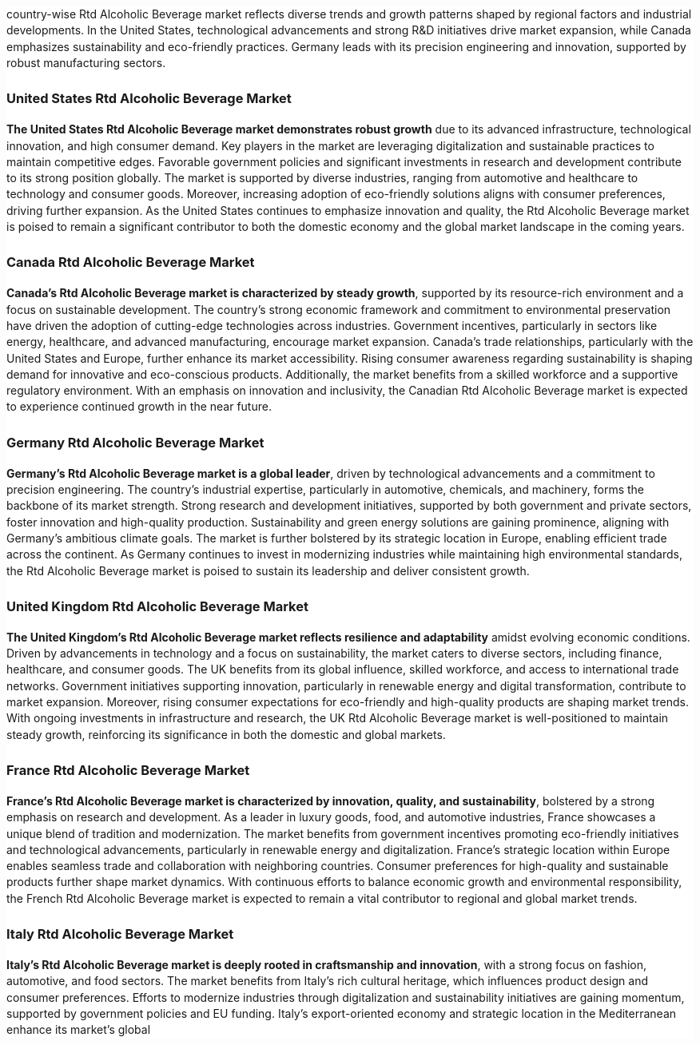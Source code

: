 country-wise Rtd Alcoholic Beverage market reflects diverse trends and growth patterns shaped by regional factors and industrial developments. In the United States, technological advancements and strong R&amp;D initiatives drive market expansion, while Canada emphasizes sustainability and eco-friendly practices. Germany leads with its precision engineering and innovation, supported by robust manufacturing sectors.</span></em></p></blockquote><h3><strong>United States Rtd Alcoholic Beverage Market</strong></h3><p><strong>The United States Rtd Alcoholic Beverage market demonstrates robust growth</strong> due to its advanced infrastructure, technological innovation, and high consumer demand. Key players in the market are leveraging digitalization and sustainable practices to maintain competitive edges. Favorable government policies and significant investments in research and development contribute to its strong position globally. The market is supported by diverse industries, ranging from automotive and healthcare to technology and consumer goods. Moreover, increasing adoption of eco-friendly solutions aligns with consumer preferences, driving further expansion. As the United States continues to emphasize innovation and quality, the Rtd Alcoholic Beverage market is poised to remain a significant contributor to both the domestic economy and the global market landscape in the coming years.</p><h3><strong>Canada Rtd Alcoholic Beverage Market</strong></h3><p><strong>Canada&rsquo;s Rtd Alcoholic Beverage market is characterized by steady growth</strong>, supported by its resource-rich environment and a focus on sustainable development. The country&rsquo;s strong economic framework and commitment to environmental preservation have driven the adoption of cutting-edge technologies across industries. Government incentives, particularly in sectors like energy, healthcare, and advanced manufacturing, encourage market expansion. Canada&rsquo;s trade relationships, particularly with the United States and Europe, further enhance its market accessibility. Rising consumer awareness regarding sustainability is shaping demand for innovative and eco-conscious products. Additionally, the market benefits from a skilled workforce and a supportive regulatory environment. With an emphasis on innovation and inclusivity, the Canadian Rtd Alcoholic Beverage market is expected to experience continued growth in the near future.</p><h3><strong>Germany Rtd Alcoholic Beverage Market</strong></h3><p><strong>Germany&rsquo;s Rtd Alcoholic Beverage market is a global leader</strong>, driven by technological advancements and a commitment to precision engineering. The country&rsquo;s industrial expertise, particularly in automotive, chemicals, and machinery, forms the backbone of its market strength. Strong research and development initiatives, supported by both government and private sectors, foster innovation and high-quality production. Sustainability and green energy solutions are gaining prominence, aligning with Germany&rsquo;s ambitious climate goals. The market is further bolstered by its strategic location in Europe, enabling efficient trade across the continent. As Germany continues to invest in modernizing industries while maintaining high environmental standards, the Rtd Alcoholic Beverage market is poised to sustain its leadership and deliver consistent growth.</p><h3><strong>United Kingdom Rtd Alcoholic Beverage Market</strong></h3><p><strong>The United Kingdom&rsquo;s Rtd Alcoholic Beverage market reflects resilience and adaptability</strong> amidst evolving economic conditions. Driven by advancements in technology and a focus on sustainability, the market caters to diverse sectors, including finance, healthcare, and consumer goods. The UK benefits from its global influence, skilled workforce, and access to international trade networks. Government initiatives supporting innovation, particularly in renewable energy and digital transformation, contribute to market expansion. Moreover, rising consumer expectations for eco-friendly and high-quality products are shaping market trends. With ongoing investments in infrastructure and research, the UK Rtd Alcoholic Beverage market is well-positioned to maintain steady growth, reinforcing its significance in both the domestic and global markets.</p><h3><strong>France Rtd Alcoholic Beverage Market</strong></h3><p><strong>France&rsquo;s Rtd Alcoholic Beverage market is characterized by innovation, quality, and sustainability</strong>, bolstered by a strong emphasis on research and development. As a leader in luxury goods, food, and automotive industries, France showcases a unique blend of tradition and modernization. The market benefits from government incentives promoting eco-friendly initiatives and technological advancements, particularly in renewable energy and digitalization. France&rsquo;s strategic location within Europe enables seamless trade and collaboration with neighboring countries. Consumer preferences for high-quality and sustainable products further shape market dynamics. With continuous efforts to balance economic growth and environmental responsibility, the French Rtd Alcoholic Beverage market is expected to remain a vital contributor to regional and global market trends.</p><h3><strong>Italy Rtd Alcoholic Beverage Market</strong></h3><p><strong>Italy&rsquo;s Rtd Alcoholic Beverage market is deeply rooted in craftsmanship and innovation</strong>, with a strong focus on fashion, automotive, and food sectors. The market benefits from Italy&rsquo;s rich cultural heritage, which influences product design and consumer preferences. Efforts to modernize industries through digitalization and sustainability initiatives are gaining momentum, supported by government policies and EU funding. Italy&rsquo;s export-oriented economy and strategic location in the Mediterranean enhance its market&rsquo;s global